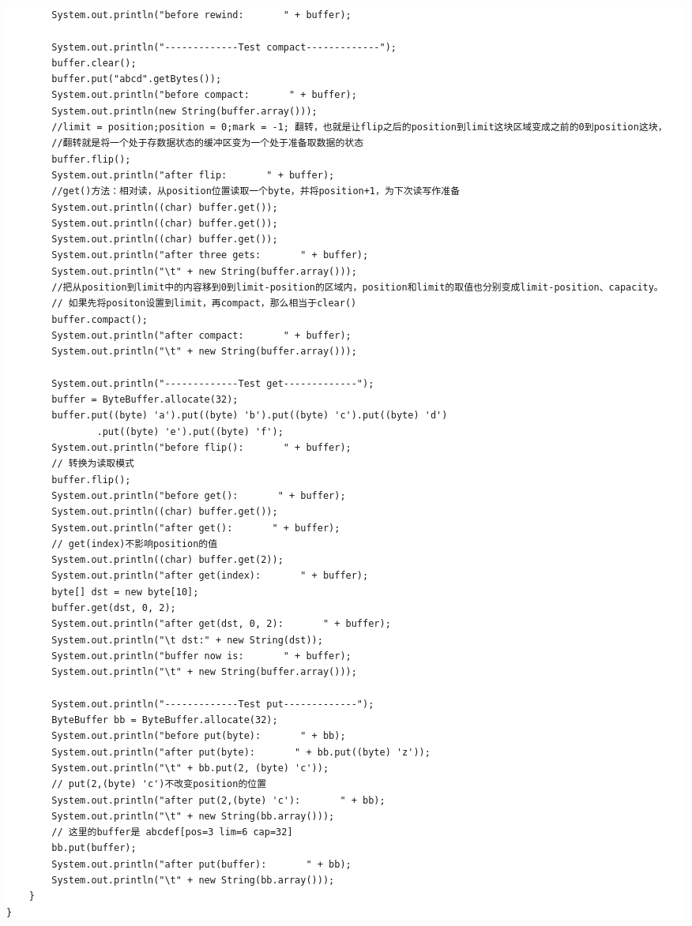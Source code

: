 ```
        System.out.println("before rewind:       " + buffer);

        System.out.println("-------------Test compact-------------");
        buffer.clear();
        buffer.put("abcd".getBytes());
        System.out.println("before compact:       " + buffer);
        System.out.println(new String(buffer.array()));
        //limit = position;position = 0;mark = -1; 翻转，也就是让flip之后的position到limit这块区域变成之前的0到position这块，
        //翻转就是将一个处于存数据状态的缓冲区变为一个处于准备取数据的状态
        buffer.flip();
        System.out.println("after flip:       " + buffer);
        //get()方法：相对读，从position位置读取一个byte，并将position+1，为下次读写作准备
        System.out.println((char) buffer.get());
        System.out.println((char) buffer.get());
        System.out.println((char) buffer.get());
        System.out.println("after three gets:       " + buffer);
        System.out.println("\t" + new String(buffer.array()));
        //把从position到limit中的内容移到0到limit-position的区域内，position和limit的取值也分别变成limit-position、capacity。
        // 如果先将positon设置到limit，再compact，那么相当于clear()
        buffer.compact();
        System.out.println("after compact:       " + buffer);
        System.out.println("\t" + new String(buffer.array()));

        System.out.println("-------------Test get-------------");
        buffer = ByteBuffer.allocate(32);
        buffer.put((byte) 'a').put((byte) 'b').put((byte) 'c').put((byte) 'd')
                .put((byte) 'e').put((byte) 'f');
        System.out.println("before flip():       " + buffer);
        // 转换为读取模式
        buffer.flip();
        System.out.println("before get():       " + buffer);
        System.out.println((char) buffer.get());
        System.out.println("after get():       " + buffer);
        // get(index)不影响position的值
        System.out.println((char) buffer.get(2));
        System.out.println("after get(index):       " + buffer);
        byte[] dst = new byte[10];
        buffer.get(dst, 0, 2);
        System.out.println("after get(dst, 0, 2):       " + buffer);
        System.out.println("\t dst:" + new String(dst));
        System.out.println("buffer now is:       " + buffer);
        System.out.println("\t" + new String(buffer.array()));

        System.out.println("-------------Test put-------------");
        ByteBuffer bb = ByteBuffer.allocate(32);
        System.out.println("before put(byte):       " + bb);
        System.out.println("after put(byte):       " + bb.put((byte) 'z'));
        System.out.println("\t" + bb.put(2, (byte) 'c'));
        // put(2,(byte) 'c')不改变position的位置
        System.out.println("after put(2,(byte) 'c'):       " + bb);
        System.out.println("\t" + new String(bb.array()));
        // 这里的buffer是 abcdef[pos=3 lim=6 cap=32]
        bb.put(buffer);
        System.out.println("after put(buffer):       " + bb);
        System.out.println("\t" + new String(bb.array()));
    }
}
```
